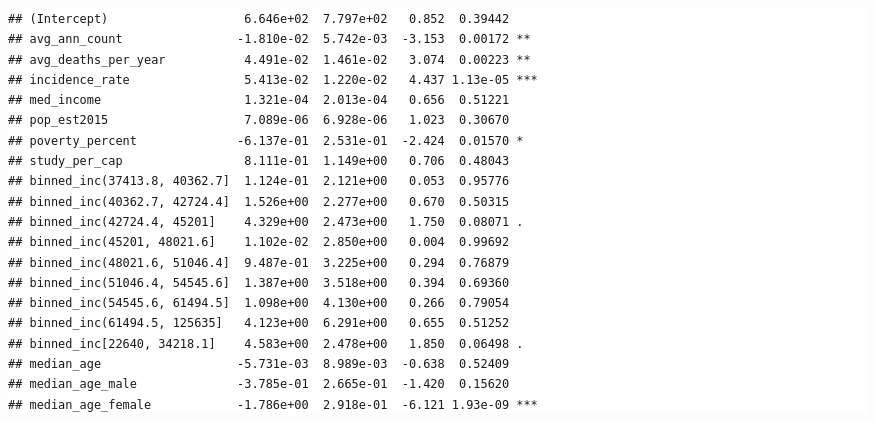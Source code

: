     ## (Intercept)                   6.646e+02  7.797e+02   0.852  0.39442    
    ## avg_ann_count                -1.810e-02  5.742e-03  -3.153  0.00172 ** 
    ## avg_deaths_per_year           4.491e-02  1.461e-02   3.074  0.00223 ** 
    ## incidence_rate                5.413e-02  1.220e-02   4.437 1.13e-05 ***
    ## med_income                    1.321e-04  2.013e-04   0.656  0.51221    
    ## pop_est2015                   7.089e-06  6.928e-06   1.023  0.30670    
    ## poverty_percent              -6.137e-01  2.531e-01  -2.424  0.01570 *  
    ## study_per_cap                 8.111e-01  1.149e+00   0.706  0.48043    
    ## binned_inc(37413.8, 40362.7]  1.124e-01  2.121e+00   0.053  0.95776    
    ## binned_inc(40362.7, 42724.4]  1.526e+00  2.277e+00   0.670  0.50315    
    ## binned_inc(42724.4, 45201]    4.329e+00  2.473e+00   1.750  0.08071 .  
    ## binned_inc(45201, 48021.6]    1.102e-02  2.850e+00   0.004  0.99692    
    ## binned_inc(48021.6, 51046.4]  9.487e-01  3.225e+00   0.294  0.76879    
    ## binned_inc(51046.4, 54545.6]  1.387e+00  3.518e+00   0.394  0.69360    
    ## binned_inc(54545.6, 61494.5]  1.098e+00  4.130e+00   0.266  0.79054    
    ## binned_inc(61494.5, 125635]   4.123e+00  6.291e+00   0.655  0.51252    
    ## binned_inc[22640, 34218.1]    4.583e+00  2.478e+00   1.850  0.06498 .  
    ## median_age                   -5.731e-03  8.989e-03  -0.638  0.52409    
    ## median_age_male              -3.785e-01  2.665e-01  -1.420  0.15620    
    ## median_age_female            -1.786e+00  2.918e-01  -6.121 1.93e-09 ***